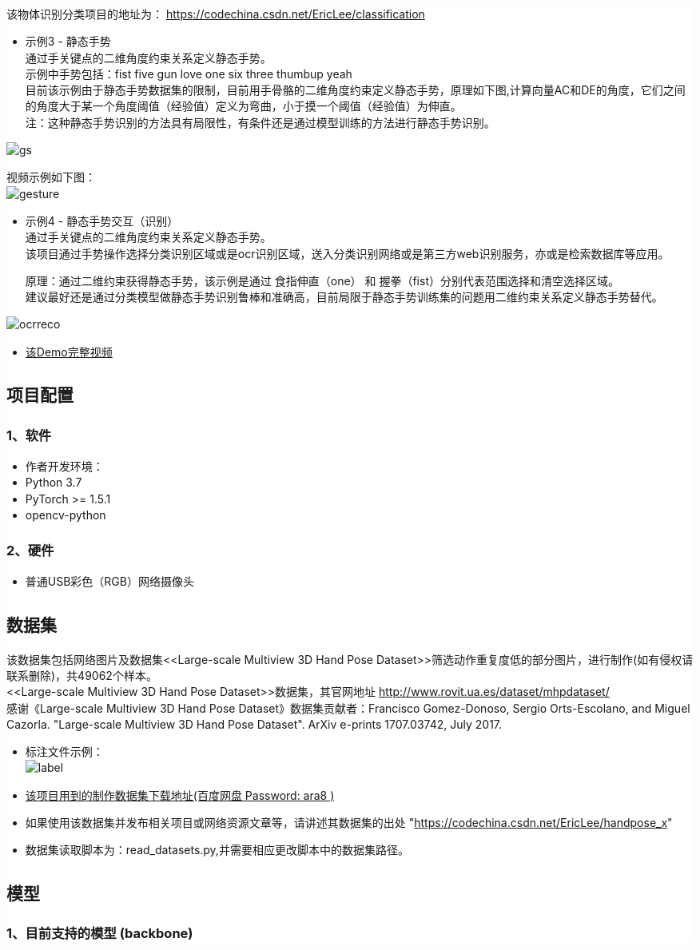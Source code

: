 该物体识别分类项目的地址为：  https://codechina.csdn.net/EricLee/classification     

* 示例3 - 静态手势     
  通过手关键点的二维角度约束关系定义静态手势。  
  示例中手势包括：fist five gun love one six three thumbup yeah    
  目前该示例由于静态手势数据集的限制，目前用手骨骼的二维角度约束定义静态手势，原理如下图,计算向量AC和DE的角度，它们之间的角度大于某一个角度阈值（经验值）定义为弯曲，小于摸一个阈值（经验值）为伸直。    
  注：这种静态手势识别的方法具有局限性，有条件还是通过模型训练的方法进行静态手势识别。   

![gs](https://github.com/EricLee2021-72324/handpose_x/raw/main/samples/gest.jpg)     

  视频示例如下图：   
![gesture](https://github.com/EricLee2021-72324/handpose_x/raw/main/samples/gesture.gif)     

* 示例4 - 静态手势交互（识别）      
  通过手关键点的二维角度约束关系定义静态手势。     
  该项目通过手势操作选择分类识别区域或是ocr识别区域，送入分类识别网络或是第三方web识别服务，亦或是检索数据库等应用。   

  原理：通过二维约束获得静态手势，该示例是通过 食指伸直（one） 和 握拳（fist）分别代表范围选择和清空选择区域。    
  建议最好还是通过分类模型做静态手势识别鲁棒和准确高，目前局限于静态手势训练集的问题用二维约束关系定义静态手势替代。    

![ocrreco](https://github.com/EricLee2021-72324/handpose_x/raw/main/samples/ocrreco.gif)       
* [该Demo完整视频](https://www.bilibili.com/video/BV1Bb4y1R7sd/)       

## 项目配置  
### 1、软件  
* 作者开发环境：  
* Python 3.7  
* PyTorch >= 1.5.1  
* opencv-python  
### 2、硬件  
* 普通USB彩色（RGB）网络摄像头    

## 数据集   
该数据集包括网络图片及数据集<<Large-scale Multiview 3D Hand Pose Dataset>>筛选动作重复度低的部分图片，进行制作(如有侵权请联系删除)，共49062个样本。         
<<Large-scale Multiview 3D Hand Pose Dataset>>数据集，其官网地址 http://www.rovit.ua.es/dataset/mhpdataset/       
感谢《Large-scale Multiview 3D Hand Pose Dataset》数据集贡献者：Francisco Gomez-Donoso, Sergio Orts-Escolano, and Miguel Cazorla. "Large-scale Multiview 3D Hand Pose Dataset". ArXiv e-prints 1707.03742, July 2017.    

* 标注文件示例：   
![label](https://github.com/EricLee2021-72324/handpose_x/raw/main/samples/label.png)   

* [该项目用到的制作数据集下载地址(百度网盘 Password: ara8 )](https://pan.baidu.com/s/1KY7lAFXBTfrFHlApxTY8NA)   

* 如果使用该数据集并发布相关项目或网络资源文章等，请讲述其数据集的出处 "https://codechina.csdn.net/EricLee/handpose_x"    
* 数据集读取脚本为：read_datasets.py,并需要相应更改脚本中的数据集路径。  

## 模型   
### 1、目前支持的模型 (backbone)
